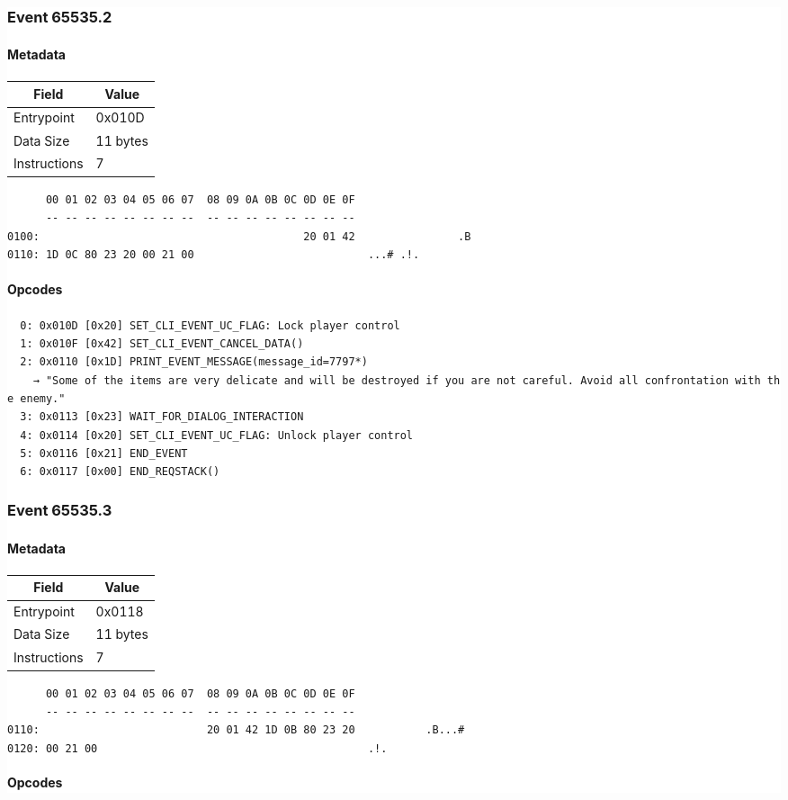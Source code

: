 ### Event 65535.2

#### Metadata

| Field        | Value    |
|--------------|----------|
| Entrypoint   | 0x010D   |
| Data Size    | 11 bytes |
| Instructions | 7        |

```
      00 01 02 03 04 05 06 07  08 09 0A 0B 0C 0D 0E 0F
      -- -- -- -- -- -- -- --  -- -- -- -- -- -- -- --
0100:                                         20 01 42                .B
0110: 1D 0C 80 23 20 00 21 00                           ...# .!.        
```

#### Opcodes

```
  0: 0x010D [0x20] SET_CLI_EVENT_UC_FLAG: Lock player control
  1: 0x010F [0x42] SET_CLI_EVENT_CANCEL_DATA()
  2: 0x0110 [0x1D] PRINT_EVENT_MESSAGE(message_id=7797*)
    → "Some of the items are very delicate and will be destroyed if you are not careful. Avoid all confrontation with the enemy."
  3: 0x0113 [0x23] WAIT_FOR_DIALOG_INTERACTION
  4: 0x0114 [0x20] SET_CLI_EVENT_UC_FLAG: Unlock player control
  5: 0x0116 [0x21] END_EVENT
  6: 0x0117 [0x00] END_REQSTACK()
```

### Event 65535.3

#### Metadata

| Field        | Value    |
|--------------|----------|
| Entrypoint   | 0x0118   |
| Data Size    | 11 bytes |
| Instructions | 7        |

```
      00 01 02 03 04 05 06 07  08 09 0A 0B 0C 0D 0E 0F
      -- -- -- -- -- -- -- --  -- -- -- -- -- -- -- --
0110:                          20 01 42 1D 0B 80 23 20           .B...# 
0120: 00 21 00                                          .!.             
```

#### Opcodes
